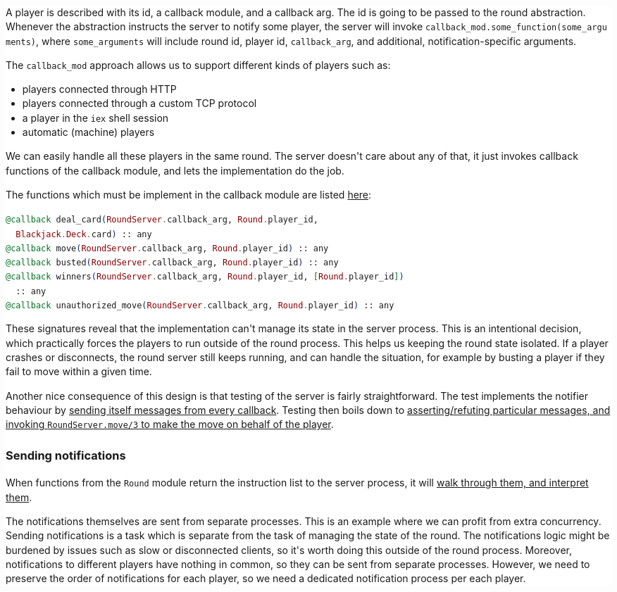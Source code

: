A player is described with its id, a callback module, and a callback arg. The id is going to be passed to the round abstraction. Whenever the abstraction instructs the server to notify some player, the server will invoke `callback_mod.some_function(some_arguments)`, where `some_arguments` will include round id, player id, `callback_arg`, and additional, notification-specific arguments.

The `callback_mod` approach allows us to support different kinds of players such as:

  - players connected through HTTP
  - players connected through a custom TCP protocol
  - a player in the `iex` shell session
  - automatic (machine) players

We can easily handle all these players in the same round. The server doesn't care about any of that, it just invokes callback functions of the callback module, and lets the implementation do the job.

The functions which must be implement in the callback module are listed [here](https://github.com/sasa1977/erlangelist/blob/dc7cd1d2c77e52fa0a3a90f269c0f4ca8cca908b/examples/blackjack/lib/blackjack/notifier.ex#L6-L10):

```elixir
@callback deal_card(RoundServer.callback_arg, Round.player_id,
  Blackjack.Deck.card) :: any
@callback move(RoundServer.callback_arg, Round.player_id) :: any
@callback busted(RoundServer.callback_arg, Round.player_id) :: any
@callback winners(RoundServer.callback_arg, Round.player_id, [Round.player_id])
  :: any
@callback unauthorized_move(RoundServer.callback_arg, Round.player_id) :: any
```

These signatures reveal that the implementation can't manage its state in the server process. This is an intentional decision, which practically forces the players to run outside of the round process. This helps us keeping the round state isolated. If a player crashes or disconnects, the round server still keeps running, and can handle the situation, for example by busting a player if they fail to move within a given time.

Another nice consequence of this design is that testing of the server is fairly straightforward. The test implements the notifier behaviour by [sending itself messages from every callback](https://github.com/sasa1977/erlangelist/blob/dc7cd1d2c77e52fa0a3a90f269c0f4ca8cca908b/examples/blackjack/test/integration_test.exs#L40-L53). Testing then boils down to [asserting/refuting particular messages, and invoking `RoundServer.move/3` to make the move on behalf of the player](https://github.com/sasa1977/erlangelist/blob/dc7cd1d2c77e52fa0a3a90f269c0f4ca8cca908b/examples/blackjack/test/integration_test.exs#L6-L27).

### Sending notifications

When functions from the `Round` module return the instruction list to the server process, it will [walk through them, and interpret them](https://github.com/sasa1977/erlangelist/blob/dc7cd1d2c77e52fa0a3a90f269c0f4ca8cca908b/examples/blackjack/lib/blackjack/round_server.ex#L69-L70).

The notifications themselves are sent from separate processes. This is an example where we can profit from extra concurrency. Sending notifications is a task which is separate from the task of managing the state of the round. The notifications logic might be burdened by issues such as slow or disconnected clients, so it's worth doing this outside of the round process. Moreover, notifications to different players have nothing in common, so they can be sent from separate processes. However, we need to preserve the order of notifications for each player, so we need a dedicated notification process per each player.
